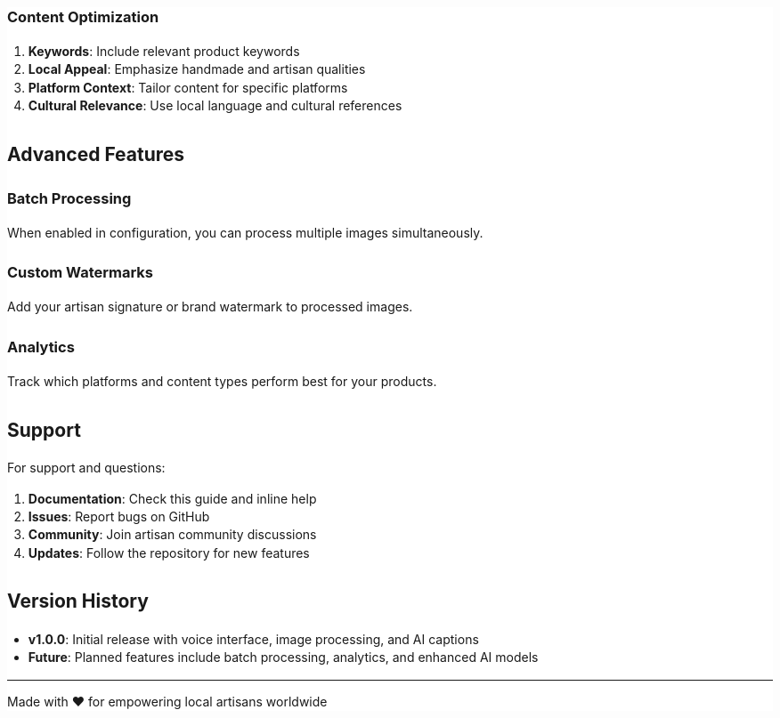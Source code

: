 ### Content Optimization

1. **Keywords**: Include relevant product keywords
2. **Local Appeal**: Emphasize handmade and artisan qualities
3. **Platform Context**: Tailor content for specific platforms
4. **Cultural Relevance**: Use local language and cultural references

## Advanced Features

### Batch Processing

When enabled in configuration, you can process multiple images simultaneously.

### Custom Watermarks

Add your artisan signature or brand watermark to processed images.

### Analytics

Track which platforms and content types perform best for your products.

## Support

For support and questions:

1. **Documentation**: Check this guide and inline help
2. **Issues**: Report bugs on GitHub
3. **Community**: Join artisan community discussions
4. **Updates**: Follow the repository for new features

## Version History

- **v1.0.0**: Initial release with voice interface, image processing, and AI captions
- **Future**: Planned features include batch processing, analytics, and enhanced AI models

---

Made with ❤️ for empowering local artisans worldwide